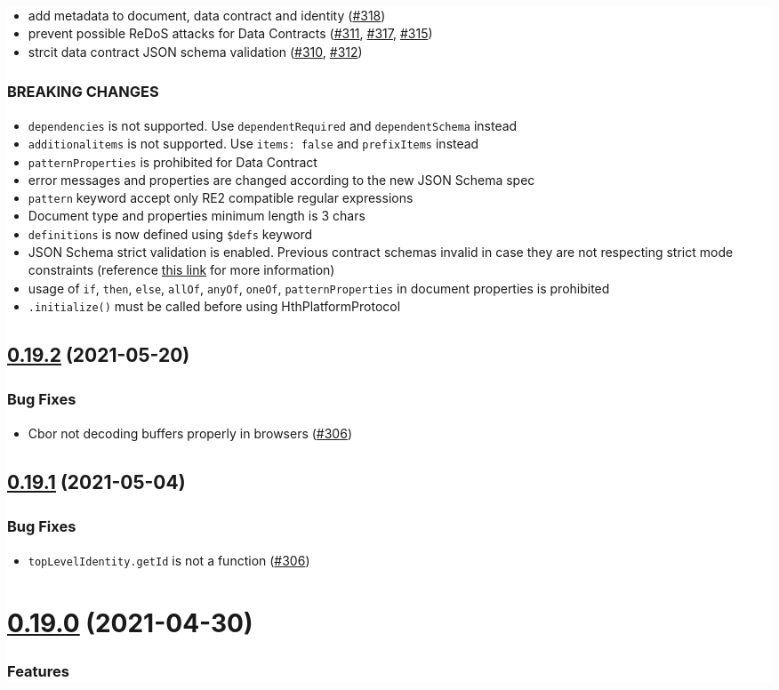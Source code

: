 * add metadata to document, data contract and identity ([#318](https://github.com/MichaelHDesigns/js-dpp/issues/318))
* prevent possible ReDoS attacks for Data Contracts ([#311](https://github.com/MichaelHDesigns/js-dpp/issues/311), [#317](https://github.com/MichaelHDesigns/js-dpp/issues/317), [#315](https://github.com/MichaelHDesigns/js-dpp/issues/315))
* strcit data contract JSON schema validation ([#310](https://github.com/MichaelHDesigns/js-dpp/issues/310), [#312](https://github.com/MichaelHDesigns/js-dpp/issues/312))


### BREAKING CHANGES

* `dependencies` is not supported. Use `dependentRequired` and `dependentSchema` instead
* `additionalitems` is not supported. Use `items: false` and `prefixItems` instead
* `patternProperties` is prohibited for Data Contract
* error messages and properties are changed according to the new JSON Schema spec
* `pattern` keyword accept only RE2 compatible regular expressions
* Document type and properties minimum length is 3 chars
* `definitions` is now defined using `$defs` keyword
* JSON Schema strict validation is enabled. Previous contract schemas invalid in case they are not respecting strict mode constraints (reference [this link](https://ajv.js.org/strict-mode.html) for more information)
* usage of `if`, `then`, `else`, `allOf`, `anyOf`, `oneOf`, `patternProperties` in document properties is prohibited
* `.initialize()` must be called before using HthPlatformProtocol



## [0.19.2](https://github.com/MichaelHDesigns/js-dpp/compare/v0.19.1...v0.19.2) (2021-05-20)


### Bug Fixes

* Cbor not decoding buffers properly in browsers ([#306](https://github.com/MichaelHDesigns/js-dpp/issues/308))



## [0.19.1](https://github.com/MichaelHDesigns/js-dpp/compare/v0.19.0...v0.19.1) (2021-05-04)


### Bug Fixes

* `topLevelIdentity.getId` is not a function ([#306](https://github.com/MichaelHDesigns/js-dpp/issues/306))



# [0.19.0](https://github.com/MichaelHDesigns/js-dpp/compare/v0.18.0...v0.19.0) (2021-04-30)


### Features

